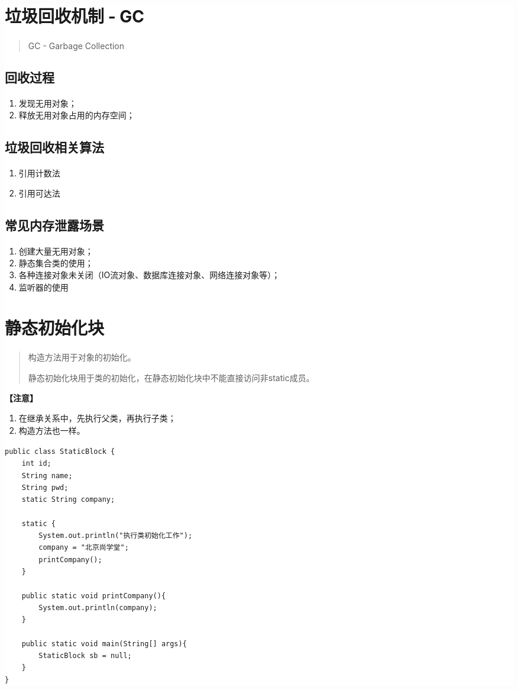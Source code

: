 

# 垃圾回收机制 - GC

> GC - Garbage Collection

## 回收过程

1. 发现无用对象；
2. 释放无用对象占用的内存空间；

## 垃圾回收相关算法

1. 引用计数法

2. 引用可达法

## 常见内存泄露场景

1. 创建大量无用对象；
2. 静态集合类的使用；
3. 各种连接对象未关闭（IO流对象、数据库连接对象、网络连接对象等）；
4. 监听器的使用



# 静态初始化块

> 构造方法用于对象的初始化。
>
> 静态初始化块用于类的初始化，在静态初始化块中不能直接访问非static成员。

**【注意】**

1. 在继承关系中，先执行父类，再执行子类；
2. 构造方法也一样。

```
public class StaticBlock {
    int id;
    String name;
    String pwd;
    static String company;

    static {
        System.out.println("执行类初始化工作");
        company = "北京尚学堂";
        printCompany();
    }

    public static void printCompany(){
        System.out.println(company);
    }

    public static void main(String[] args){
        StaticBlock sb = null;
    }
}
```

